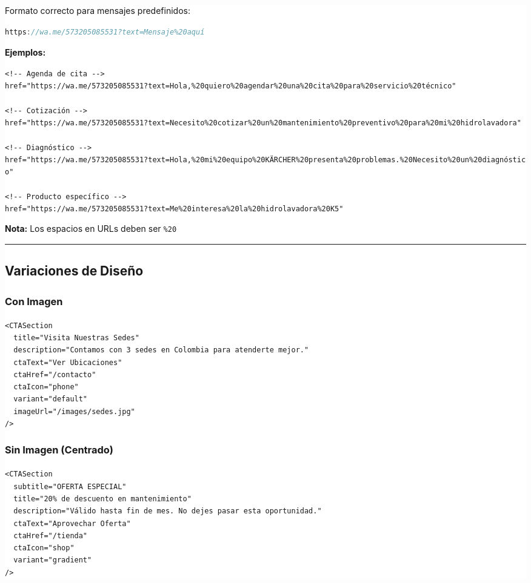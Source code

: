 Formato correcto para mensajes predefinidos:

```javascript
https://wa.me/573205085531?text=Mensaje%20aquí
```

**Ejemplos:**
```astro
<!-- Agenda de cita -->
href="https://wa.me/573205085531?text=Hola,%20quiero%20agendar%20una%20cita%20para%20servicio%20técnico"

<!-- Cotización -->
href="https://wa.me/573205085531?text=Necesito%20cotizar%20un%20mantenimiento%20preventivo%20para%20mi%20hidrolavadora"

<!-- Diagnóstico -->
href="https://wa.me/573205085531?text=Hola,%20mi%20equipo%20KÄRCHER%20presenta%20problemas.%20Necesito%20un%20diagnóstico"

<!-- Producto específico -->
href="https://wa.me/573205085531?text=Me%20interesa%20la%20hidrolavadora%20K5"
```

**Nota:** Los espacios en URLs deben ser `%20`

---

## Variaciones de Diseño

### Con Imagen

```astro
<CTASection
  title="Visita Nuestras Sedes"
  description="Contamos con 3 sedes en Colombia para atenderte mejor."
  ctaText="Ver Ubicaciones"
  ctaHref="/contacto"
  ctaIcon="phone"
  variant="default"
  imageUrl="/images/sedes.jpg"
/>
```

### Sin Imagen (Centrado)

```astro
<CTASection
  subtitle="OFERTA ESPECIAL"
  title="20% de descuento en mantenimiento"
  description="Válido hasta fin de mes. No dejes pasar esta oportunidad."
  ctaText="Aprovechar Oferta"
  ctaHref="/tienda"
  ctaIcon="shop"
  variant="gradient"
/>
```
